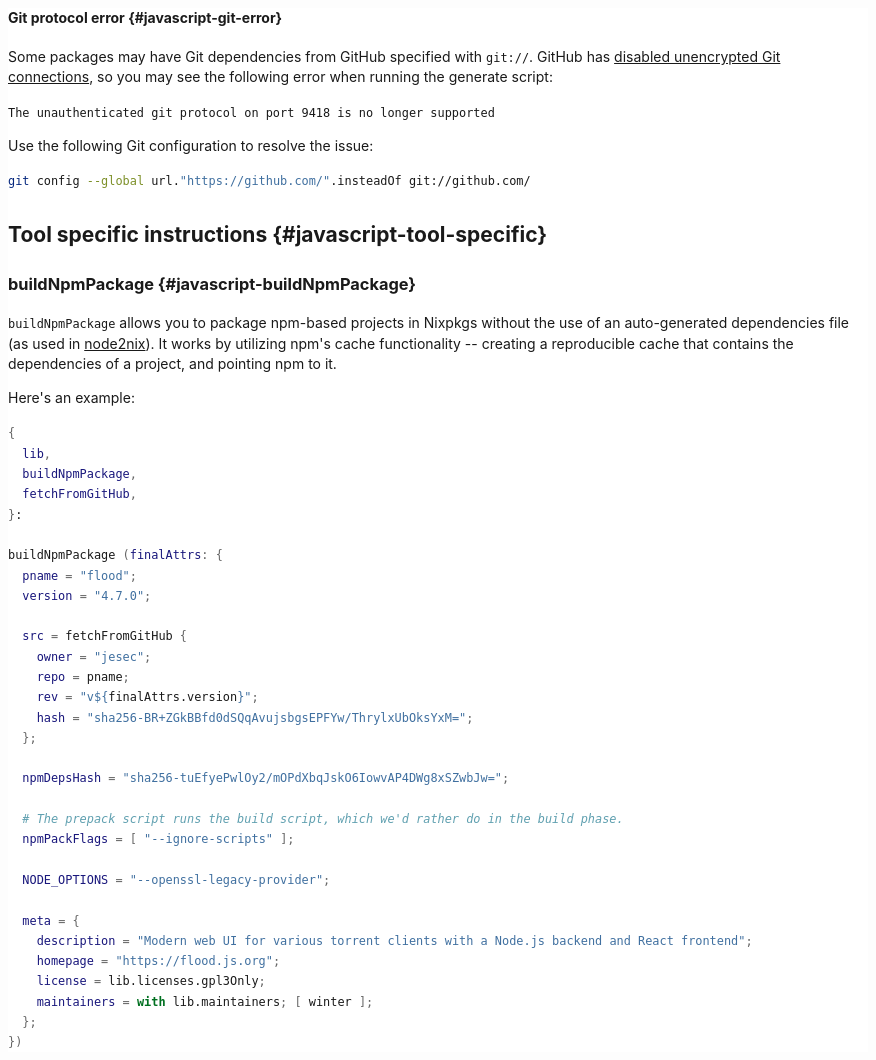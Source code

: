 #### Git protocol error {#javascript-git-error}

Some packages may have Git dependencies from GitHub specified with `git://`.
GitHub has [disabled unencrypted Git connections](https://github.blog/2021-09-01-improving-git-protocol-security-github/#no-more-unauthenticated-git), so you may see the following error when running the generate script:

```
The unauthenticated git protocol on port 9418 is no longer supported
```

Use the following Git configuration to resolve the issue:

```sh
git config --global url."https://github.com/".insteadOf git://github.com/
```

## Tool specific instructions {#javascript-tool-specific}

### buildNpmPackage {#javascript-buildNpmPackage}

`buildNpmPackage` allows you to package npm-based projects in Nixpkgs without the use of an auto-generated dependencies file (as used in [node2nix](#javascript-node2nix)).
It works by utilizing npm's cache functionality -- creating a reproducible cache that contains the dependencies of a project, and pointing npm to it.

Here's an example:

```nix
{
  lib,
  buildNpmPackage,
  fetchFromGitHub,
}:

buildNpmPackage (finalAttrs: {
  pname = "flood";
  version = "4.7.0";

  src = fetchFromGitHub {
    owner = "jesec";
    repo = pname;
    rev = "v${finalAttrs.version}";
    hash = "sha256-BR+ZGkBBfd0dSQqAvujsbgsEPFYw/ThrylxUbOksYxM=";
  };

  npmDepsHash = "sha256-tuEfyePwlOy2/mOPdXbqJskO6IowvAP4DWg8xSZwbJw=";

  # The prepack script runs the build script, which we'd rather do in the build phase.
  npmPackFlags = [ "--ignore-scripts" ];

  NODE_OPTIONS = "--openssl-legacy-provider";

  meta = {
    description = "Modern web UI for various torrent clients with a Node.js backend and React frontend";
    homepage = "https://flood.js.org";
    license = lib.licenses.gpl3Only;
    maintainers = with lib.maintainers; [ winter ];
  };
})
```
